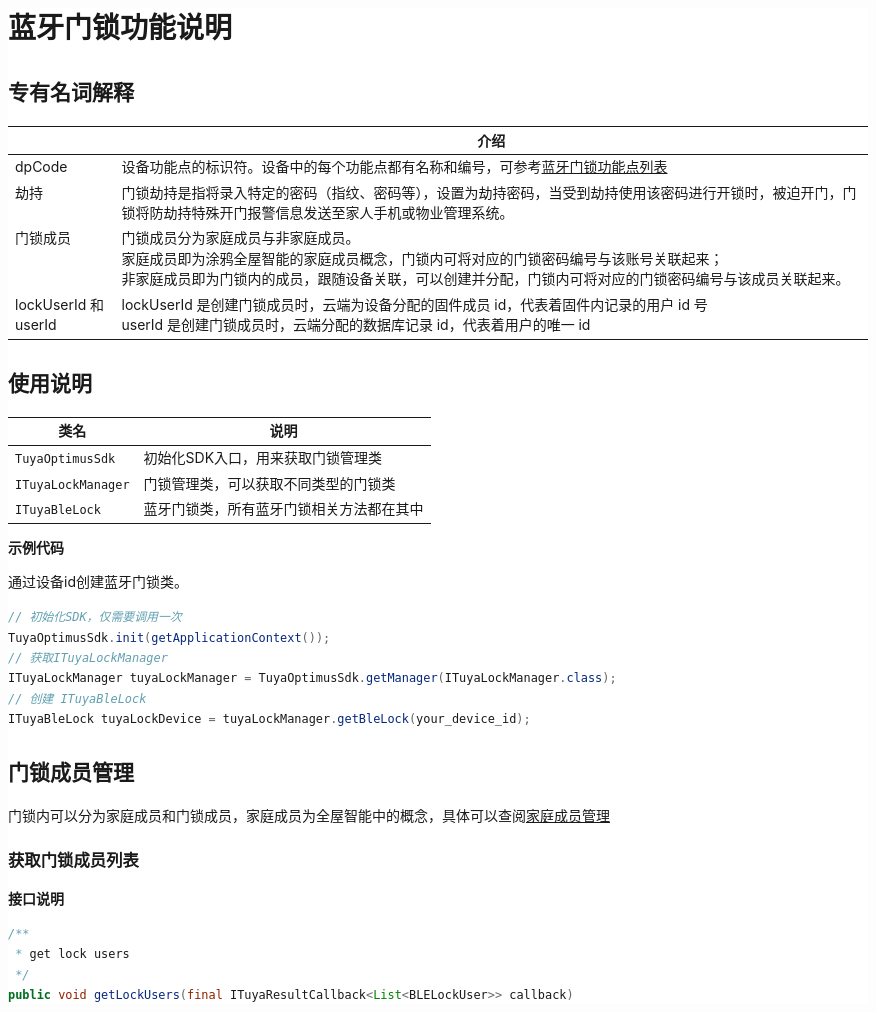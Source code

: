 # 蓝牙门锁功能说明

## 专有名词解释

|                       | 介绍                                                         |
| --------------------- | ------------------------------------------------------------ |
|dpCode|设备功能点的标识符。设备中的每个功能点都有名称和编号，可参考[蓝牙门锁功能点列表](#蓝牙门锁功能点列表)|
| 劫持                  | 门锁劫持是指将录入特定的密码（指纹、密码等），设置为劫持密码，当受到劫持使用该密码进行开锁时，被迫开门，门锁将防劫持特殊开门报警信息发送至家人手机或物业管理系统。 |
| 门锁成员              | 门锁成员分为家庭成员与非家庭成员。<br />家庭成员即为涂鸦全屋智能的家庭成员概念，门锁内可将对应的门锁密码编号与该账号关联起来；<br />非家庭成员即为门锁内的成员，跟随设备关联，可以创建并分配，门锁内可将对应的门锁密码编号与该成员关联起来。 |
| lockUserId  和 userId | lockUserId 是创建门锁成员时，云端为设备分配的固件成员 id，代表着固件内记录的用户 id 号<br />userId 是创建门锁成员时，云端分配的数据库记录 id，代表着用户的唯一 id |


## 使用说明

| 类名               | 说明                                 |
| ------------------ | ------------------------------------ |
| `TuyaOptimusSdk`   | 初始化SDK入口，用来获取门锁管理类    |
| `ITuyaLockManager` | 门锁管理类，可以获取不同类型的门锁类 |
| `ITuyaBleLock` | 蓝牙门锁类，所有蓝牙门锁相关方法都在其中 |

**示例代码**

通过设备id创建蓝牙门锁类。

```java
// 初始化SDK，仅需要调用一次
TuyaOptimusSdk.init(getApplicationContext());
// 获取ITuyaLockManager
ITuyaLockManager tuyaLockManager = TuyaOptimusSdk.getManager(ITuyaLockManager.class);
// 创建 ITuyaBleLock
ITuyaBleLock tuyaLockDevice = tuyaLockManager.getBleLock(your_device_id);
```

## 门锁成员管理
门锁内可以分为家庭成员和门锁成员，家庭成员为全屋智能中的概念，具体可以查阅[家庭成员管理](https://tuyainc.github.io/tuyasmart_home_android_sdk_doc/zh-hans/resource/HomeMember.html)

### 获取门锁成员列表
**接口说明**

```java
/**
 * get lock users
 */
public void getLockUsers(final ITuyaResultCallback<List<BLELockUser>> callback)
```
